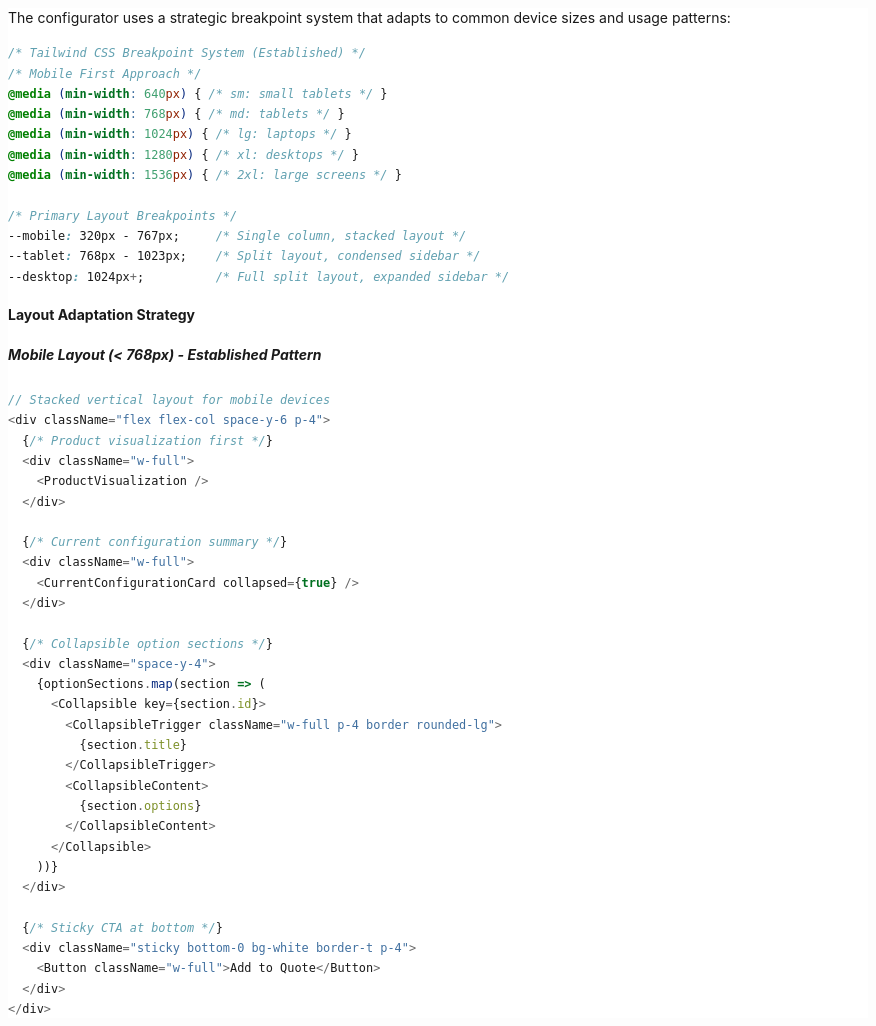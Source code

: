 The configurator uses a strategic breakpoint system that adapts to common device sizes and usage patterns:

```css
/* Tailwind CSS Breakpoint System (Established) */
/* Mobile First Approach */
@media (min-width: 640px) { /* sm: small tablets */ }
@media (min-width: 768px) { /* md: tablets */ }  
@media (min-width: 1024px) { /* lg: laptops */ }
@media (min-width: 1280px) { /* xl: desktops */ }
@media (min-width: 1536px) { /* 2xl: large screens */ }

/* Primary Layout Breakpoints */
--mobile: 320px - 767px;     /* Single column, stacked layout */
--tablet: 768px - 1023px;    /* Split layout, condensed sidebar */
--desktop: 1024px+;          /* Full split layout, expanded sidebar */
```

#### Layout Adaptation Strategy

##### Mobile Layout (< 768px) - Established Pattern
```typescript
// Stacked vertical layout for mobile devices
<div className="flex flex-col space-y-6 p-4">
  {/* Product visualization first */}
  <div className="w-full">
    <ProductVisualization />
  </div>
  
  {/* Current configuration summary */}
  <div className="w-full">
    <CurrentConfigurationCard collapsed={true} />
  </div>
  
  {/* Collapsible option sections */}
  <div className="space-y-4">
    {optionSections.map(section => (
      <Collapsible key={section.id}>
        <CollapsibleTrigger className="w-full p-4 border rounded-lg">
          {section.title}
        </CollapsibleTrigger>
        <CollapsibleContent>
          {section.options}
        </CollapsibleContent>
      </Collapsible>
    ))}
  </div>
  
  {/* Sticky CTA at bottom */}
  <div className="sticky bottom-0 bg-white border-t p-4">
    <Button className="w-full">Add to Quote</Button>
  </div>
</div>
```
